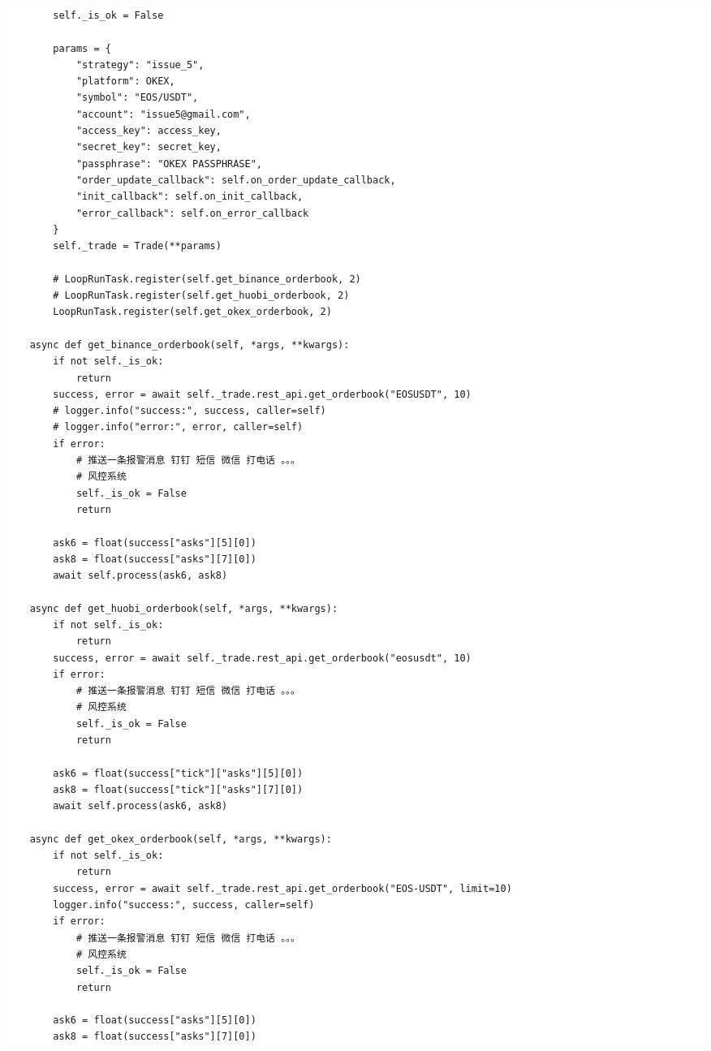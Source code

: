 ```language
        self._is_ok = False

        params = {
            "strategy": "issue_5",
            "platform": OKEX,
            "symbol": "EOS/USDT",
            "account": "issue5@gmail.com",
            "access_key": access_key,
            "secret_key": secret_key,
            "passphrase": "OKEX PASSPHRASE",
            "order_update_callback": self.on_order_update_callback,
            "init_callback": self.on_init_callback,
            "error_callback": self.on_error_callback
        }
        self._trade = Trade(**params)

        # LoopRunTask.register(self.get_binance_orderbook, 2)
        # LoopRunTask.register(self.get_huobi_orderbook, 2)
        LoopRunTask.register(self.get_okex_orderbook, 2)

    async def get_binance_orderbook(self, *args, **kwargs):
        if not self._is_ok:
            return
        success, error = await self._trade.rest_api.get_orderbook("EOSUSDT", 10)
        # logger.info("success:", success, caller=self)
        # logger.info("error:", error, caller=self)
        if error:
            # 推送一条报警消息 钉钉 短信 微信 打电话 。。。
            # 风控系统
            self._is_ok = False
            return

        ask6 = float(success["asks"][5][0])
        ask8 = float(success["asks"][7][0])
        await self.process(ask6, ask8)

    async def get_huobi_orderbook(self, *args, **kwargs):
        if not self._is_ok:
            return
        success, error = await self._trade.rest_api.get_orderbook("eosusdt", 10)
        if error:
            # 推送一条报警消息 钉钉 短信 微信 打电话 。。。
            # 风控系统
            self._is_ok = False
            return

        ask6 = float(success["tick"]["asks"][5][0])
        ask8 = float(success["tick"]["asks"][7][0])
        await self.process(ask6, ask8)

    async def get_okex_orderbook(self, *args, **kwargs):
        if not self._is_ok:
            return
        success, error = await self._trade.rest_api.get_orderbook("EOS-USDT", limit=10)
        logger.info("success:", success, caller=self)
        if error:
            # 推送一条报警消息 钉钉 短信 微信 打电话 。。。
            # 风控系统
            self._is_ok = False
            return

        ask6 = float(success["asks"][5][0])
        ask8 = float(success["asks"][7][0])
```